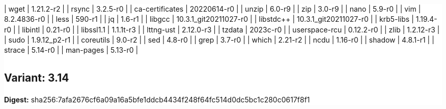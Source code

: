 | wget | 1.21.2-r2 |
| rsync | 3.2.5-r0 |
| ca-certificates | 20220614-r0 |
| unzip | 6.0-r9 |
| zip | 3.0-r9 |
| nano | 5.9-r0 |
| vim | 8.2.4836-r0 |
| less | 590-r1 |
| jq | 1.6-r1 |
| libgcc | 10.3.1_git20211027-r0 |
| libstdc++ | 10.3.1_git20211027-r0 |
| krb5-libs | 1.19.4-r0 |
| libintl | 0.21-r0 |
| libssl1.1 | 1.1.1t-r3 |
| lttng-ust | 2.12.0-r3 |
| tzdata | 2023c-r0 |
| userspace-rcu | 0.12.2-r0 |
| zlib | 1.2.12-r3 |
| sudo | 1.9.12_p2-r1 |
| coreutils | 9.0-r2 |
| sed | 4.8-r0 |
| grep | 3.7-r0 |
| which | 2.21-r2 |
| ncdu | 1.16-r0 |
| shadow | 4.8.1-r1 |
| strace | 5.14-r0 |
| man-pages | 5.13-r0 |

## Variant: 3.14

**Digest:** sha256:7afa2676cf6a09a16a5bfe1ddcb4434f248f64fc514d0dc5bc1c280c0617f8f1
